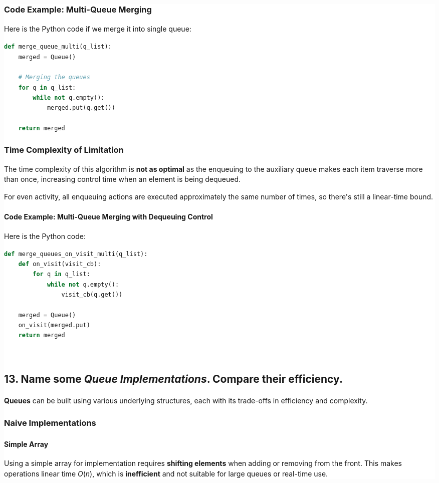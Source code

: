 ### Code Example: Multi-Queue Merging

Here is the Python code if we merge it into single queue:

```python
def merge_queue_multi(q_list):
    merged = Queue()
    
    # Merging the queues
    for q in q_list:
        while not q.empty():
            merged.put(q.get())
    
    return merged
```

### Time Complexity of Limitation

The time complexity of this algorithm is **not as optimal** as the enqueuing to the auxiliary queue makes each item traverse more than once, increasing control time when an element is being dequeued.

For even activity, all enqueuing actions are executed approximately the same number of times, so there's still a linear-time bound.

#### Code Example: Multi-Queue Merging with Dequeuing Control

Here is the Python code:

```python
def merge_queues_on_visit_multi(q_list):
    def on_visit(visit_cb):
        for q in q_list:
            while not q.empty():
                visit_cb(q.get())
    
    merged = Queue()
    on_visit(merged.put)
    return merged
```
<br>

## 13. Name some _Queue Implementations_. Compare their efficiency.

**Queues** can be built using various underlying structures, each with its trade-offs in efficiency and complexity.

### Naive Implementations

#### Simple Array

Using a simple array for implementation requires **shifting elements** when adding or removing from the front. This makes operations linear time $O(n)$, which is **inefficient** and not suitable for large queues or real-time use.
